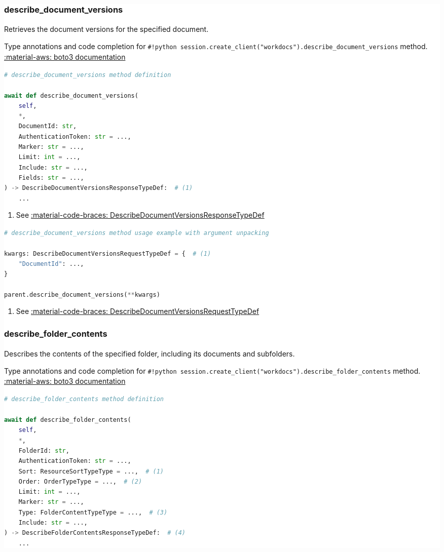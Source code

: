 ### describe\_document\_versions

Retrieves the document versions for the specified document.

Type annotations and code completion for `#!python session.create_client("workdocs").describe_document_versions` method.
[:material-aws: boto3 documentation](https://boto3.amazonaws.com/v1/documentation/api/latest/reference/services/workdocs/client/describe_document_versions.html)

```python
# describe_document_versions method definition

await def describe_document_versions(
    self,
    *,
    DocumentId: str,
    AuthenticationToken: str = ...,
    Marker: str = ...,
    Limit: int = ...,
    Include: str = ...,
    Fields: str = ...,
) -> DescribeDocumentVersionsResponseTypeDef:  # (1)
    ...
```

1. See [:material-code-braces: DescribeDocumentVersionsResponseTypeDef](./type_defs.md#describedocumentversionsresponsetypedef)


```python
# describe_document_versions method usage example with argument unpacking

kwargs: DescribeDocumentVersionsRequestTypeDef = {  # (1)
    "DocumentId": ...,
}

parent.describe_document_versions(**kwargs)
```

1. See [:material-code-braces: DescribeDocumentVersionsRequestTypeDef](./type_defs.md#describedocumentversionsrequesttypedef)

### describe\_folder\_contents

Describes the contents of the specified folder, including its documents and
subfolders.

Type annotations and code completion for `#!python session.create_client("workdocs").describe_folder_contents` method.
[:material-aws: boto3 documentation](https://boto3.amazonaws.com/v1/documentation/api/latest/reference/services/workdocs/client/describe_folder_contents.html)

```python
# describe_folder_contents method definition

await def describe_folder_contents(
    self,
    *,
    FolderId: str,
    AuthenticationToken: str = ...,
    Sort: ResourceSortTypeType = ...,  # (1)
    Order: OrderTypeType = ...,  # (2)
    Limit: int = ...,
    Marker: str = ...,
    Type: FolderContentTypeType = ...,  # (3)
    Include: str = ...,
) -> DescribeFolderContentsResponseTypeDef:  # (4)
    ...
```